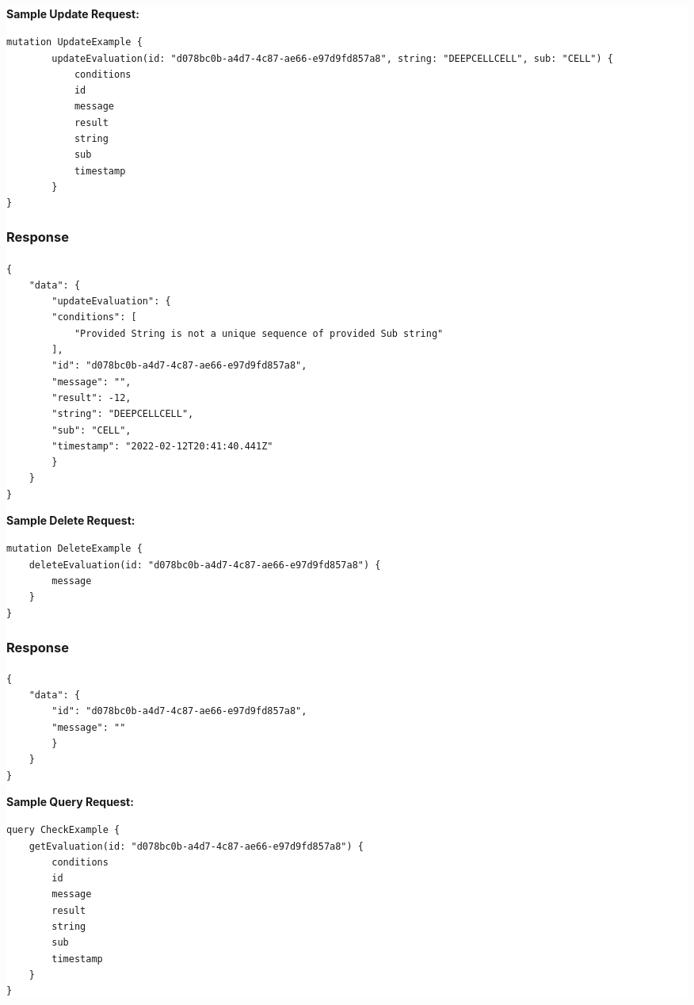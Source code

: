   **Sample Update Request:**
  
    mutation UpdateExample {
            updateEvaluation(id: "d078bc0b-a4d7-4c87-ae66-e97d9fd857a8", string: "DEEPCELLCELL", sub: "CELL") {
                conditions
                id
                message
                result
                string
                sub
                timestamp
            }
    }

  ### Response

    {
        "data": {
            "updateEvaluation": {
            "conditions": [
                "Provided String is not a unique sequence of provided Sub string"
            ],
            "id": "d078bc0b-a4d7-4c87-ae66-e97d9fd857a8",
            "message": "",
            "result": -12,
            "string": "DEEPCELLCELL",
            "sub": "CELL",
            "timestamp": "2022-02-12T20:41:40.441Z"
            }
        }
    }
  **Sample Delete Request:**
  
    mutation DeleteExample {
        deleteEvaluation(id: "d078bc0b-a4d7-4c87-ae66-e97d9fd857a8") {
            message
        }
    }


  ### Response

    {
        "data": {
            "id": "d078bc0b-a4d7-4c87-ae66-e97d9fd857a8",
            "message": ""
            }
        }
    }

**Sample Query Request:**

    query CheckExample {
        getEvaluation(id: "d078bc0b-a4d7-4c87-ae66-e97d9fd857a8") {
            conditions
            id
            message
            result
            string
            sub
            timestamp
        }
    }
